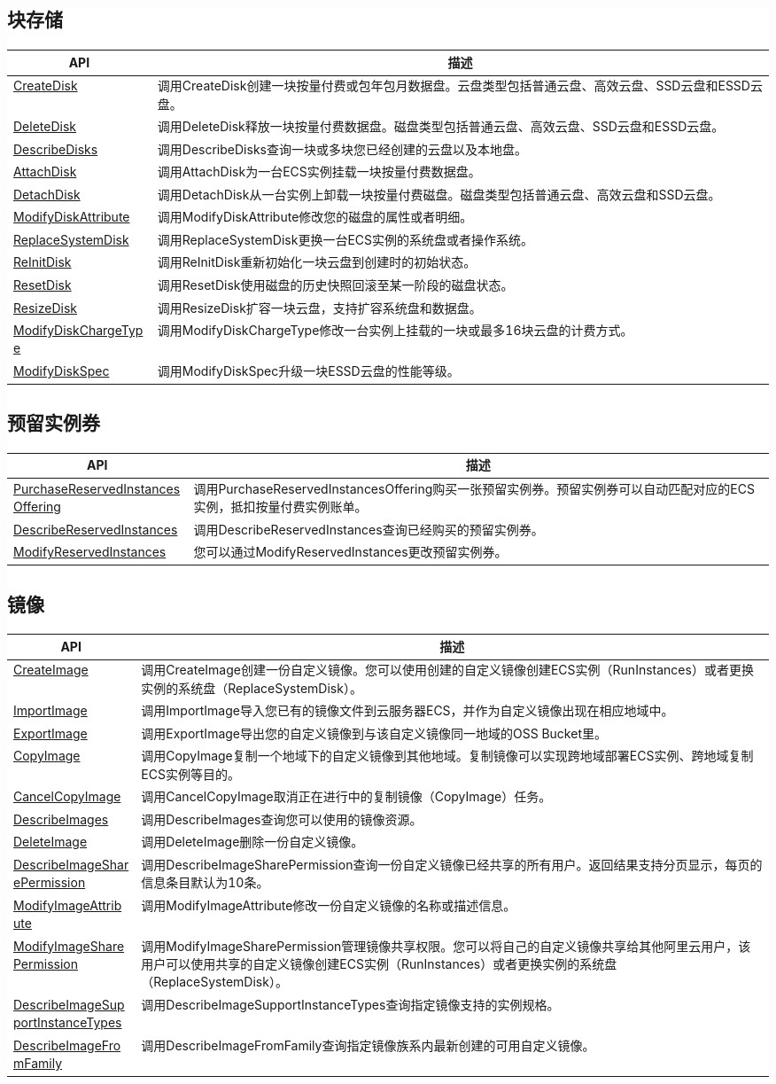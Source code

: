 ## 块存储

|API|描述|
|---|--|
|[CreateDisk](/intl.zh-CN/API参考/磁盘/CreateDisk.md)|调用CreateDisk创建一块按量付费或包年包月数据盘。云盘类型包括普通云盘、高效云盘、SSD云盘和ESSD云盘。|
|[DeleteDisk](/intl.zh-CN/API参考/磁盘/DeleteDisk.md)|调用DeleteDisk释放一块按量付费数据盘。磁盘类型包括普通云盘、高效云盘、SSD云盘和ESSD云盘。|
|[DescribeDisks](/intl.zh-CN/API参考/磁盘/DescribeDisks.md)|调用DescribeDisks查询一块或多块您已经创建的云盘以及本地盘。|
|[AttachDisk](/intl.zh-CN/API参考/磁盘/AttachDisk.md)|调用AttachDisk为一台ECS实例挂载一块按量付费数据盘。|
|[DetachDisk](/intl.zh-CN/API参考/磁盘/DetachDisk.md)|调用DetachDisk从一台实例上卸载一块按量付费磁盘。磁盘类型包括普通云盘、高效云盘和SSD云盘。|
|[ModifyDiskAttribute](/intl.zh-CN/API参考/磁盘/ModifyDiskAttribute.md)|调用ModifyDiskAttribute修改您的磁盘的属性或者明细。|
|[ReplaceSystemDisk](/intl.zh-CN/API参考/磁盘/ReplaceSystemDisk.md)|调用ReplaceSystemDisk更换一台ECS实例的系统盘或者操作系统。|
|[ReInitDisk](/intl.zh-CN/API参考/磁盘/ReInitDisk.md)|调用ReInitDisk重新初始化一块云盘到创建时的初始状态。|
|[ResetDisk](/intl.zh-CN/API参考/磁盘/ResetDisk.md)|调用ResetDisk使用磁盘的历史快照回滚至某一阶段的磁盘状态。|
|[ResizeDisk](/intl.zh-CN/API参考/磁盘/ResizeDisk.md)|调用ResizeDisk扩容一块云盘，支持扩容系统盘和数据盘。|
|[ModifyDiskChargeType](/intl.zh-CN/API参考/磁盘/ModifyDiskChargeType.md)|调用ModifyDiskChargeType修改一台实例上挂载的一块或最多16块云盘的计费方式。|
|[ModifyDiskSpec](/intl.zh-CN/API参考/磁盘/ModifyDiskSpec.md)|调用ModifyDiskSpec升级一块ESSD云盘的性能等级。|

## 预留实例券

|API|描述|
|---|--|
|[PurchaseReservedInstancesOffering](/intl.zh-CN/API参考/预留实例券/PurchaseReservedInstancesOffering.md)|调用PurchaseReservedInstancesOffering购买一张预留实例券。预留实例券可以自动匹配对应的ECS实例，抵扣按量付费实例账单。|
|[DescribeReservedInstances](/intl.zh-CN/API参考/预留实例券/DescribeReservedInstances.md)|调用DescribeReservedInstances查询已经购买的预留实例券。|
|[ModifyReservedInstances](/intl.zh-CN/API参考/预留实例券/ModifyReservedInstances.md)|您可以通过ModifyReservedInstances更改预留实例券。|

## 镜像

|API|描述|
|---|--|
|[CreateImage](/intl.zh-CN/API参考/镜像/CreateImage.md)|调用CreateImage创建一份自定义镜像。您可以使用创建的自定义镜像创建ECS实例（RunInstances）或者更换实例的系统盘（ReplaceSystemDisk）。|
|[ImportImage](/intl.zh-CN/API参考/镜像/ImportImage.md)|调用ImportImage导入您已有的镜像文件到云服务器ECS，并作为自定义镜像出现在相应地域中。|
|[ExportImage](/intl.zh-CN/API参考/镜像/ExportImage.md)|调用ExportImage导出您的自定义镜像到与该自定义镜像同一地域的OSS Bucket里。|
|[CopyImage](/intl.zh-CN/API参考/镜像/CopyImage.md)|调用CopyImage复制一个地域下的自定义镜像到其他地域。复制镜像可以实现跨地域部署ECS实例、跨地域复制ECS实例等目的。|
|[CancelCopyImage](/intl.zh-CN/API参考/镜像/CancelCopyImage.md)|调用CancelCopyImage取消正在进行中的复制镜像（CopyImage）任务。|
|[DescribeImages](/intl.zh-CN/API参考/镜像/DescribeImages.md)|调用DescribeImages查询您可以使用的镜像资源。|
|[DeleteImage](/intl.zh-CN/API参考/镜像/DeleteImage.md)|调用DeleteImage删除一份自定义镜像。|
|[DescribeImageSharePermission](/intl.zh-CN/API参考/镜像/DescribeImageSharePermission.md)|调用DescribeImageSharePermission查询一份自定义镜像已经共享的所有用户。返回结果支持分页显示，每页的信息条目默认为10条。|
|[ModifyImageAttribute](/intl.zh-CN/API参考/镜像/ModifyImageAttribute.md)|调用ModifyImageAttribute修改一份自定义镜像的名称或描述信息。|
|[ModifyImageSharePermission](/intl.zh-CN/API参考/镜像/ModifyImageSharePermission.md)|调用ModifyImageSharePermission管理镜像共享权限。您可以将自己的自定义镜像共享给其他阿里云用户，该用户可以使用共享的自定义镜像创建ECS实例（RunInstances）或者更换实例的系统盘（ReplaceSystemDisk）。|
|[DescribeImageSupportInstanceTypes](/intl.zh-CN/API参考/镜像/DescribeImageSupportInstanceTypes.md)|调用DescribeImageSupportInstanceTypes查询指定镜像支持的实例规格。|
|[DescribeImageFromFamily](/intl.zh-CN/API参考/镜像/DescribeImageFromFamily.md)|调用DescribeImageFromFamily查询指定镜像族系内最新创建的可用自定义镜像。|
